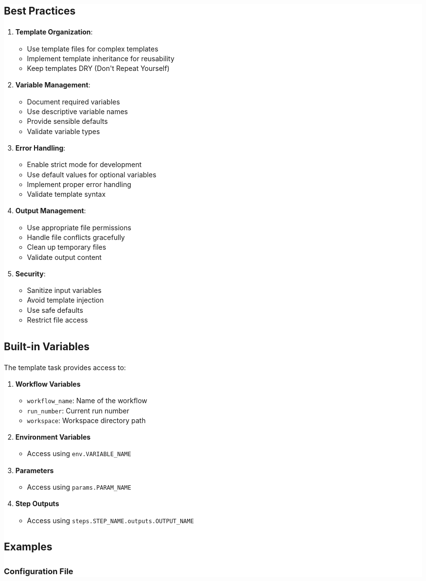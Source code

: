 ## Best Practices

1. **Template Organization**:
   - Use template files for complex templates
   - Implement template inheritance for reusability
   - Keep templates DRY (Don't Repeat Yourself)

2. **Variable Management**:
   - Document required variables
   - Use descriptive variable names
   - Provide sensible defaults
   - Validate variable types

3. **Error Handling**:
   - Enable strict mode for development
   - Use default values for optional variables
   - Implement proper error handling
   - Validate template syntax

4. **Output Management**:
   - Use appropriate file permissions
   - Handle file conflicts gracefully
   - Clean up temporary files
   - Validate output content

5. **Security**:
   - Sanitize input variables
   - Avoid template injection
   - Use safe defaults
   - Restrict file access

## Built-in Variables

The template task provides access to:

1. **Workflow Variables**
   - `workflow_name`: Name of the workflow
   - `run_number`: Current run number
   - `workspace`: Workspace directory path

2. **Environment Variables**
   - Access using `env.VARIABLE_NAME`

3. **Parameters**
   - Access using `params.PARAM_NAME`

4. **Step Outputs**
   - Access using `steps.STEP_NAME.outputs.OUTPUT_NAME`

## Examples

### Configuration File
